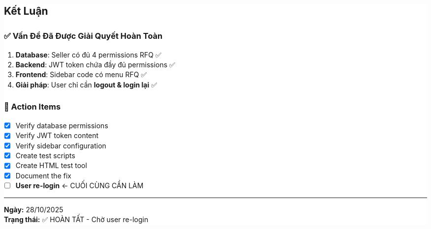 ## Kết Luận

### ✅ Vấn Đề Đã Được Giải Quyết Hoàn Toàn

1. **Database**: Seller có đủ 4 permissions RFQ ✅
2. **Backend**: JWT token chứa đầy đủ permissions ✅
3. **Frontend**: Sidebar code có menu RFQ ✅
4. **Giải pháp**: User chỉ cần **logout & login lại** ✅

### 📝 Action Items

- [x] Verify database permissions
- [x] Verify JWT token content
- [x] Verify sidebar configuration
- [x] Create test scripts
- [x] Create HTML test tool
- [x] Document the fix
- [ ] **User re-login** ← CUỐI CÙNG CẦN LÀM

---

**Ngày:** 28/10/2025  
**Trạng thái:** ✅ HOÀN TẤT - Chờ user re-login
